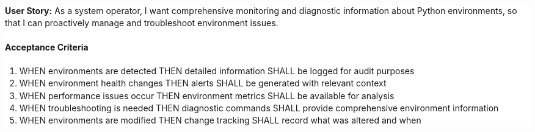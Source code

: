 **User Story:** As a system operator, I want comprehensive monitoring and diagnostic information about Python environments, so that I can proactively manage and troubleshoot environment issues.

#### Acceptance Criteria

1. WHEN environments are detected THEN detailed information SHALL be logged for audit purposes
2. WHEN environment health changes THEN alerts SHALL be generated with relevant context
3. WHEN performance issues occur THEN environment metrics SHALL be available for analysis
4. WHEN troubleshooting is needed THEN diagnostic commands SHALL provide comprehensive environment information
5. WHEN environments are modified THEN change tracking SHALL record what was altered and when